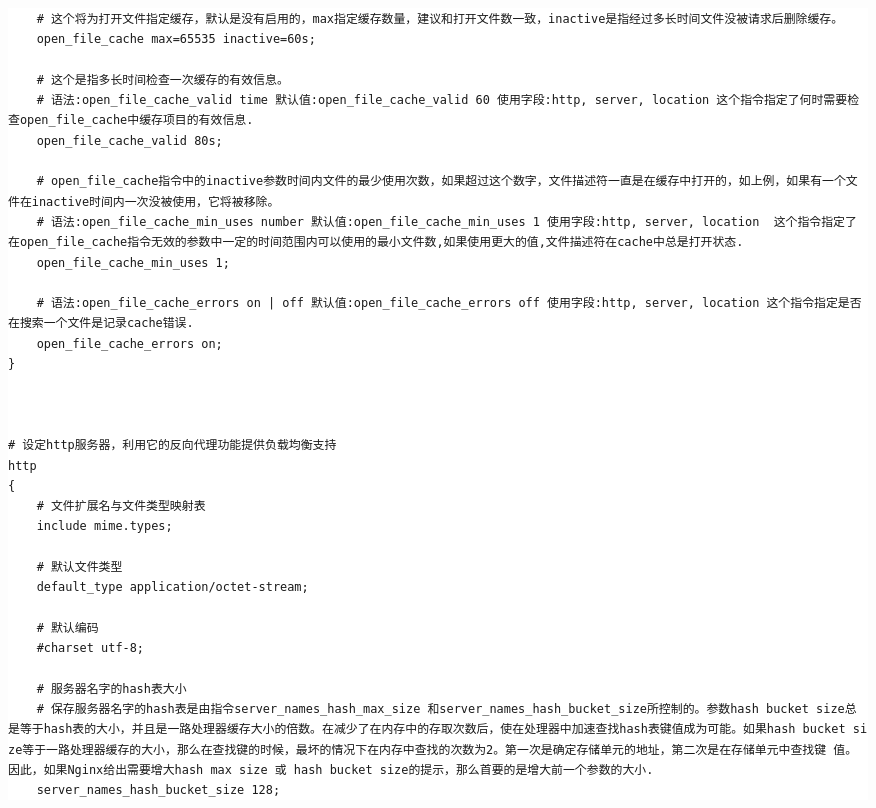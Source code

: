        # 这个将为打开文件指定缓存，默认是没有启用的，max指定缓存数量，建议和打开文件数一致，inactive是指经过多长时间文件没被请求后删除缓存。
        open_file_cache max=65535 inactive=60s;

        # 这个是指多长时间检查一次缓存的有效信息。
        # 语法:open_file_cache_valid time 默认值:open_file_cache_valid 60 使用字段:http, server, location 这个指令指定了何时需要检查open_file_cache中缓存项目的有效信息.
        open_file_cache_valid 80s;

        # open_file_cache指令中的inactive参数时间内文件的最少使用次数，如果超过这个数字，文件描述符一直是在缓存中打开的，如上例，如果有一个文件在inactive时间内一次没被使用，它将被移除。
        # 语法:open_file_cache_min_uses number 默认值:open_file_cache_min_uses 1 使用字段:http, server, location  这个指令指定了在open_file_cache指令无效的参数中一定的时间范围内可以使用的最小文件数,如果使用更大的值,文件描述符在cache中总是打开状态.
        open_file_cache_min_uses 1;
        
        # 语法:open_file_cache_errors on | off 默认值:open_file_cache_errors off 使用字段:http, server, location 这个指令指定是否在搜索一个文件是记录cache错误.
        open_file_cache_errors on;
    }
        
        
        
    # 设定http服务器，利用它的反向代理功能提供负载均衡支持
    http
    {
        # 文件扩展名与文件类型映射表
        include mime.types;

        # 默认文件类型
        default_type application/octet-stream;

        # 默认编码
        #charset utf-8;

        # 服务器名字的hash表大小
        # 保存服务器名字的hash表是由指令server_names_hash_max_size 和server_names_hash_bucket_size所控制的。参数hash bucket size总是等于hash表的大小，并且是一路处理器缓存大小的倍数。在减少了在内存中的存取次数后，使在处理器中加速查找hash表键值成为可能。如果hash bucket size等于一路处理器缓存的大小，那么在查找键的时候，最坏的情况下在内存中查找的次数为2。第一次是确定存储单元的地址，第二次是在存储单元中查找键 值。因此，如果Nginx给出需要增大hash max size 或 hash bucket size的提示，那么首要的是增大前一个参数的大小.
        server_names_hash_bucket_size 128;
